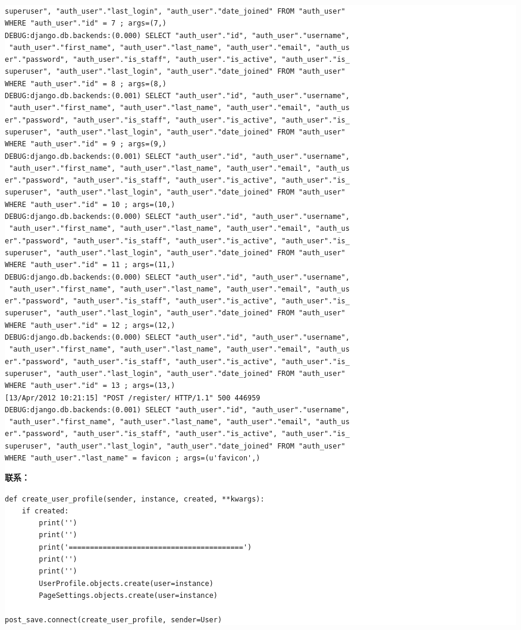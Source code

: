 ```
superuser", "auth_user"."last_login", "auth_user"."date_joined" FROM "auth_user"
WHERE "auth_user"."id" = 7 ; args=(7,)
DEBUG:django.db.backends:(0.000) SELECT "auth_user"."id", "auth_user"."username",
 "auth_user"."first_name", "auth_user"."last_name", "auth_user"."email", "auth_us
er"."password", "auth_user"."is_staff", "auth_user"."is_active", "auth_user"."is_
superuser", "auth_user"."last_login", "auth_user"."date_joined" FROM "auth_user"
WHERE "auth_user"."id" = 8 ; args=(8,)
DEBUG:django.db.backends:(0.001) SELECT "auth_user"."id", "auth_user"."username",
 "auth_user"."first_name", "auth_user"."last_name", "auth_user"."email", "auth_us
er"."password", "auth_user"."is_staff", "auth_user"."is_active", "auth_user"."is_
superuser", "auth_user"."last_login", "auth_user"."date_joined" FROM "auth_user"
WHERE "auth_user"."id" = 9 ; args=(9,)
DEBUG:django.db.backends:(0.001) SELECT "auth_user"."id", "auth_user"."username",
 "auth_user"."first_name", "auth_user"."last_name", "auth_user"."email", "auth_us
er"."password", "auth_user"."is_staff", "auth_user"."is_active", "auth_user"."is_
superuser", "auth_user"."last_login", "auth_user"."date_joined" FROM "auth_user"
WHERE "auth_user"."id" = 10 ; args=(10,)
DEBUG:django.db.backends:(0.000) SELECT "auth_user"."id", "auth_user"."username",
 "auth_user"."first_name", "auth_user"."last_name", "auth_user"."email", "auth_us
er"."password", "auth_user"."is_staff", "auth_user"."is_active", "auth_user"."is_
superuser", "auth_user"."last_login", "auth_user"."date_joined" FROM "auth_user"
WHERE "auth_user"."id" = 11 ; args=(11,)
DEBUG:django.db.backends:(0.000) SELECT "auth_user"."id", "auth_user"."username",
 "auth_user"."first_name", "auth_user"."last_name", "auth_user"."email", "auth_us
er"."password", "auth_user"."is_staff", "auth_user"."is_active", "auth_user"."is_
superuser", "auth_user"."last_login", "auth_user"."date_joined" FROM "auth_user"
WHERE "auth_user"."id" = 12 ; args=(12,)
DEBUG:django.db.backends:(0.000) SELECT "auth_user"."id", "auth_user"."username",
 "auth_user"."first_name", "auth_user"."last_name", "auth_user"."email", "auth_us
er"."password", "auth_user"."is_staff", "auth_user"."is_active", "auth_user"."is_
superuser", "auth_user"."last_login", "auth_user"."date_joined" FROM "auth_user"
WHERE "auth_user"."id" = 13 ; args=(13,)
[13/Apr/2012 10:21:15] "POST /register/ HTTP/1.1" 500 446959
DEBUG:django.db.backends:(0.001) SELECT "auth_user"."id", "auth_user"."username",
 "auth_user"."first_name", "auth_user"."last_name", "auth_user"."email", "auth_us
er"."password", "auth_user"."is_staff", "auth_user"."is_active", "auth_user"."is_
superuser", "auth_user"."last_login", "auth_user"."date_joined" FROM "auth_user"
WHERE "auth_user"."last_name" = favicon ; args=(u'favicon',) 
```

**联系：**

```
def create_user_profile(sender, instance, created, **kwargs):
    if created:
        print('')
        print('')
        print('=========================================')
        print('')
        print('')
        UserProfile.objects.create(user=instance)
        PageSettings.objects.create(user=instance)

post_save.connect(create_user_profile, sender=User) 
```
